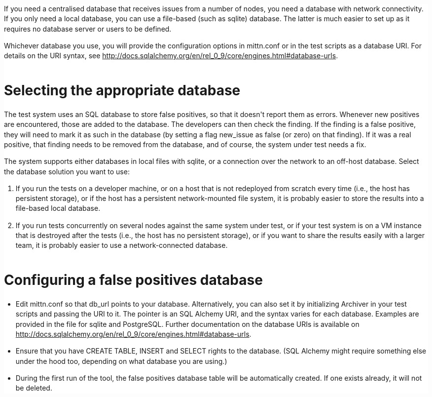 If you need a centralised database that receives issues from a number
of nodes, you need a database with network connectivity.  If you only
need a local database, you can use a file-based (such as sqlite)
database. The latter is much easier to set up as it requires no
database server or users to be defined.

Whichever database you use, you will provide the configuration options
in mittn.conf or in the test scripts  as a database URI. For details
on the URI syntax, see
http://docs.sqlalchemy.org/en/rel_0_9/core/engines.html#database-urls.

Selecting the appropriate database
==================================

The test system uses an SQL database to store false positives, so that
it doesn't report them as errors. Whenever new positives are
encountered, those are added to the database. The developers can then
check the finding. If the finding is a false positive, they will need
to mark it as such in the database (by setting a flag new_issue as
false (or zero) on that finding). If it was a real positive, that
finding needs to be removed from the database, and of course, the
system under test needs a fix.

The system supports either databases in local files with sqlite, or a
connection over the network to an off-host database. Select
the database solution you want to use:

  1. If you run the tests on a developer machine, or on a host that is
     not redeployed from scratch every time (i.e., the host has
     persistent storage), or if the host has a persistent
     network-mounted file system, it is probably easier to store the
     results into a file-based local database.

  2. If you run tests concurrently on several nodes against the same
     system under test, or if your test system is on a VM instance
     that is destroyed after the tests (i.e., the host has no
     persistent storage), or if you want to share the results easily
     with a larger team, it is probably easier to use a
     network-connected database.

Configuring a false positives database
======================================

- Edit mittn.conf so that db_url points to
  your database. Alternatively, you can also set it by initializing
  Archiver in your test scripts and passing the URI to it. The pointer
  is an SQL Alchemy URI, and the syntax varies for each database.
  Examples are provided in the file for sqlite and PostgreSQL. Further 
  documentation on the database URIs is available on
  http://docs.sqlalchemy.org/en/rel_0_9/core/engines.html#database-urls.

- Ensure that you have CREATE TABLE, INSERT and SELECT rights to the
  database. (SQL Alchemy might require something else under the hood
  too, depending on what database you are using.)

- During the first run of the tool, the false positives database table
  will be automatically created. If one exists already, it will not be
  deleted.
